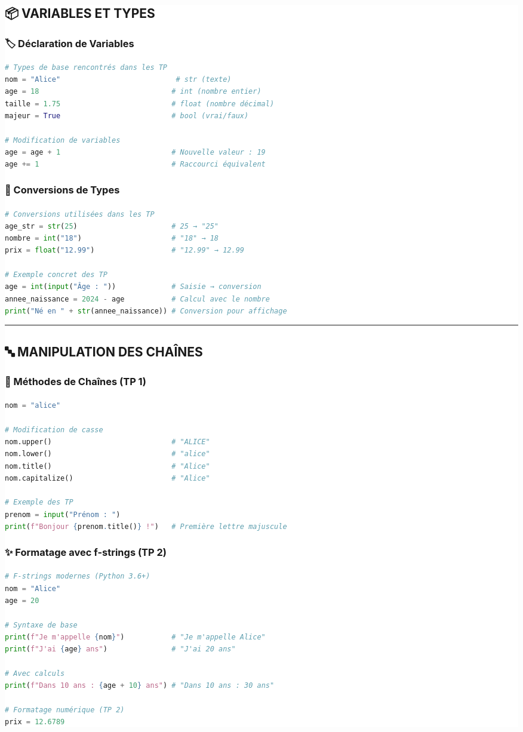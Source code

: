 
## 📦 **VARIABLES ET TYPES**

### **🏷️ Déclaration de Variables**
```python
# Types de base rencontrés dans les TP
nom = "Alice"                           # str (texte)
age = 18                               # int (nombre entier)
taille = 1.75                          # float (nombre décimal)
majeur = True                          # bool (vrai/faux)

# Modification de variables
age = age + 1                          # Nouvelle valeur : 19
age += 1                               # Raccourci équivalent
```

### **🔄 Conversions de Types**
```python
# Conversions utilisées dans les TP
age_str = str(25)                      # 25 → "25"
nombre = int("18")                     # "18" → 18
prix = float("12.99")                  # "12.99" → 12.99

# Exemple concret des TP
age = int(input("Âge : "))             # Saisie → conversion
annee_naissance = 2024 - age           # Calcul avec le nombre
print("Né en " + str(annee_naissance)) # Conversion pour affichage
```

---

## 🔤 **MANIPULATION DES CHAÎNES**

### **🎨 Méthodes de Chaînes (TP 1)**
```python
nom = "alice"

# Modification de casse
nom.upper()                            # "ALICE"
nom.lower()                            # "alice"  
nom.title()                            # "Alice"
nom.capitalize()                       # "Alice"

# Exemple des TP
prenom = input("Prénom : ")
print(f"Bonjour {prenom.title()} !")   # Première lettre majuscule
```

### **✨ Formatage avec f-strings (TP 2)**
```python
# F-strings modernes (Python 3.6+)
nom = "Alice"
age = 20

# Syntaxe de base
print(f"Je m'appelle {nom}")           # "Je m'appelle Alice"
print(f"J'ai {age} ans")               # "J'ai 20 ans"

# Avec calculs
print(f"Dans 10 ans : {age + 10} ans") # "Dans 10 ans : 30 ans"

# Formatage numérique (TP 2)
prix = 12.6789
```